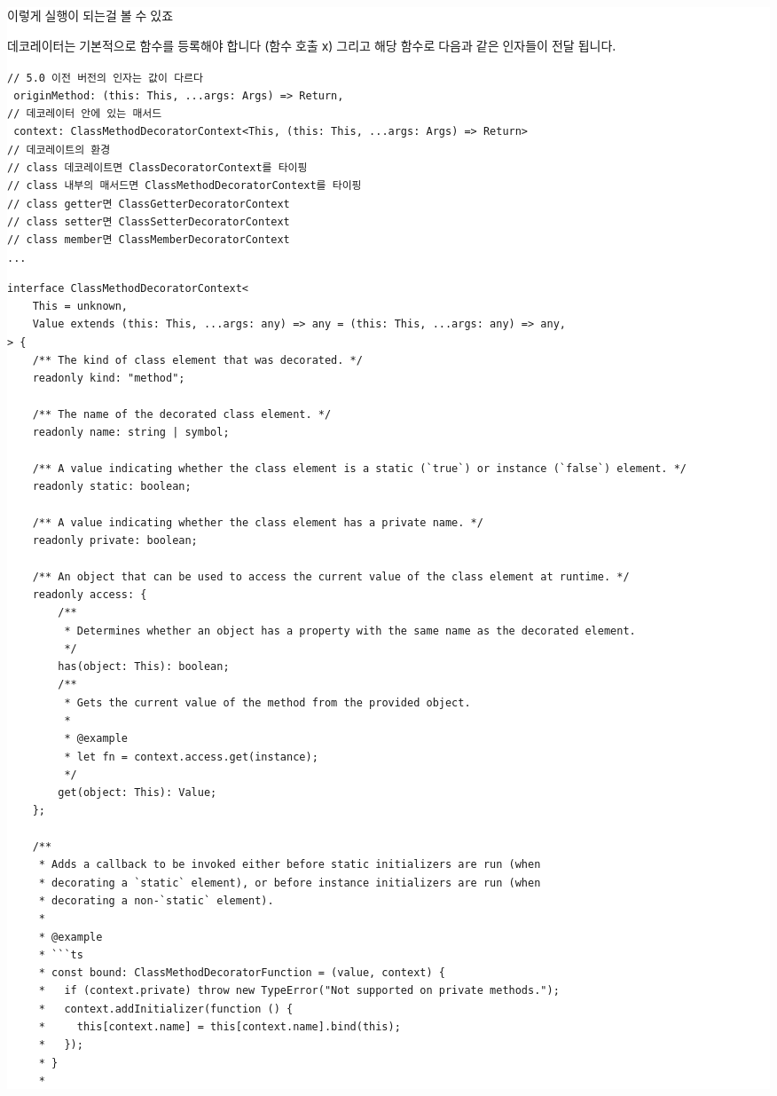 이렇게 실행이 되는걸 볼 수 있죠

데코레이터는 기본적으로 함수를 등록해야 합니다 (함수 호출 x) 그리고 해당 함수로 다음과 같은 인자들이 전달 됩니다.

```tsx
// 5.0 이전 버전의 인자는 값이 다르다
 originMethod: (this: This, ...args: Args) => Return,
// 데코레이터 안에 있는 매서드
 context: ClassMethodDecoratorContext<This, (this: This, ...args: Args) => Return>
// 데코레이트의 환경
// class 데코레이트면 ClassDecoratorContext를 타이핑
// class 내부의 매서드면 ClassMethodDecoratorContext를 타이핑
// class getter면 ClassGetterDecoratorContext
// class setter면 ClassSetterDecoratorContext
// class member면 ClassMemberDecoratorContext
...
```

```tsx
interface ClassMethodDecoratorContext<
    This = unknown,
    Value extends (this: This, ...args: any) => any = (this: This, ...args: any) => any,
> {
    /** The kind of class element that was decorated. */
    readonly kind: "method";

    /** The name of the decorated class element. */
    readonly name: string | symbol;

    /** A value indicating whether the class element is a static (`true`) or instance (`false`) element. */
    readonly static: boolean;

    /** A value indicating whether the class element has a private name. */
    readonly private: boolean;

    /** An object that can be used to access the current value of the class element at runtime. */
    readonly access: {
        /**
         * Determines whether an object has a property with the same name as the decorated element.
         */
        has(object: This): boolean;
        /**
         * Gets the current value of the method from the provided object.
         *
         * @example
         * let fn = context.access.get(instance);
         */
        get(object: This): Value;
    };

    /**
     * Adds a callback to be invoked either before static initializers are run (when
     * decorating a `static` element), or before instance initializers are run (when
     * decorating a non-`static` element).
     *
     * @example
     * ```ts
     * const bound: ClassMethodDecoratorFunction = (value, context) {
     *   if (context.private) throw new TypeError("Not supported on private methods.");
     *   context.addInitializer(function () {
     *     this[context.name] = this[context.name].bind(this);
     *   });
     * }
     *
```